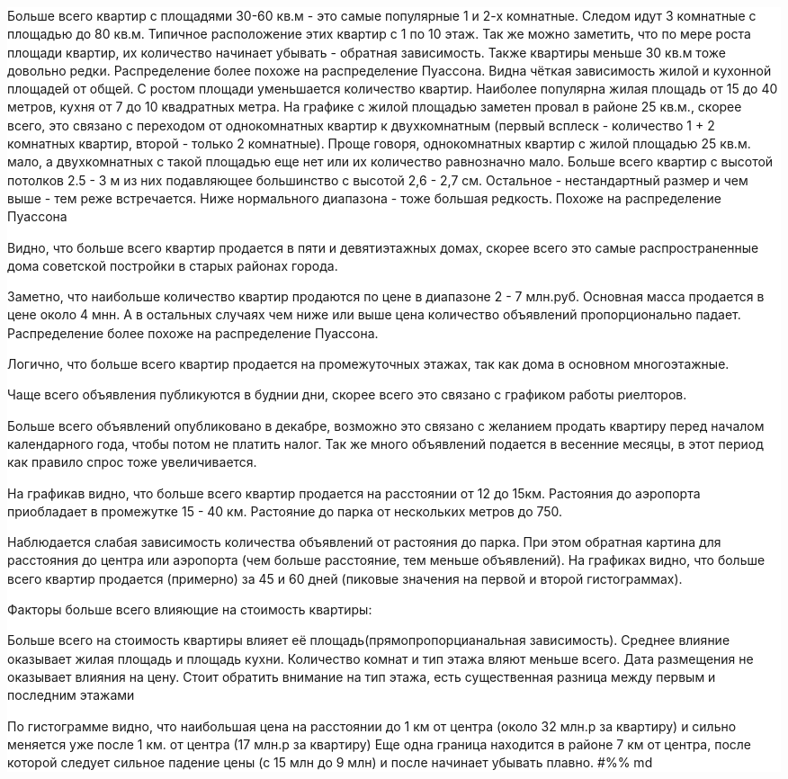 Больше всего квартир с площадями 30-60 кв.м - это самые популярные 1 и 2-х комнатные. Следом идут 3 комнатные с площадью до 80 кв.м. Типичное расположение этих квартир с 1 по 10 этаж.
Так же можно заметить, что по мере роста площади квартир, их количество начинает убывать - обратная зависимость. Также квартиры меньше 30 кв.м тоже довольно редки.
Распределение более похоже на распределение Пуассона.
Видна чёткая зависимость жилой и кухонной площадей от общей. С ростом площади уменьшается количество квартир.
Наиболее популярна жилая площадь от 15 до 40 метров, кухня от 7 до 10 квадратных метра.
На графике с жилой площадью заметен провал в районе 25 кв.м., скорее всего, это связано с переходом от однокомнатных квартир к двухкомнатным (первый всплеск - количество 1 + 2 комнатных квартир, второй - только 2 комнатные). Проще говоря, однокомнатных квартир с жилой площадью 25 кв.м. мало, а двухкомнатных с такой площадью еще нет или их количество равнозначно мало.
Больше всего квартир с высотой потолков 2.5 - 3 м из них подавляющее большинство с высотой 2,6 - 2,7 см. Остальное - нестандартный размер и чем выше - тем реже встречается. Ниже нормального диапазона - тоже большая редкость. Похоже на распределение Пуассона

Видно, что больше всего квартир продается в пяти и девятиэтажных домах, скорее всего это самые распространенные дома советской постройки в старых районах города. 

Заметно, что наибольше количество квартир продаются по цене в диапазоне 2 - 7 млн.руб. Основная масса продается в цене около 4 мнн. А в остальных случаях чем ниже или выше цена количество объявлений пропорционально падает. Распределение более похоже на распределение Пуассона.

Логично, что больше всего квартир продается  на промежуточных этажах, так как дома в основном многоэтажные.

Чаще всего объявления публикуются в буднии дни, скорее всего это связано с графиком работы риелторов.

Больше всего объявлений опубликовано в декабре, возможно это связано с желанием продать квартиру перед началом календарного года, чтобы потом не платить налог.
Так же много объявлений подается в весенние месяцы, в этот период как правило спрос тоже увеличивается.

На графикав видно, что больше всего квартир продается на расстоянии от 12 до 15км.
Растояния до аэропорта приобладает в промежутке 15 - 40 км.
Растояние до парка от нескольких метров до 750.


Наблюдается слабая зависимость количества объявлений от растояния до парка. При этом обратная картина для расстояния до центра или аэропорта (чем больше расстояние, тем меньше объявлений).
На графиках видно, что больше всего квартир продается (примерно) за 45 и 60 дней (пиковые значения на первой и второй гистограммах).


Факторы больше всего влияющие на стоимость квартиры: 

Больше всего на стоимость квартиры влияет её площадь(прямопропорцианальная зависимость). Среднее влияние оказывает жилая площадь и площадь кухни. Количество комнат и тип этажа вляют меньше всего. Дата размещения не оказывает влияния на цену. Стоит обратить внимание на тип этажа, есть существенная разница между первым и последним этажами

По гистограмме видно, что наибольшая цена на расстоянии до 1 км от центра (около 32 млн.р за квартиру) и сильно меняется уже после 1 км. от центра (17 млн.р за квартиру)
Еще одна граница находится в районе 7 км от центра, после которой следует сильное падение цены (с 15 млн до 9 млн) и после начинает убывать плавно.
#%% md
